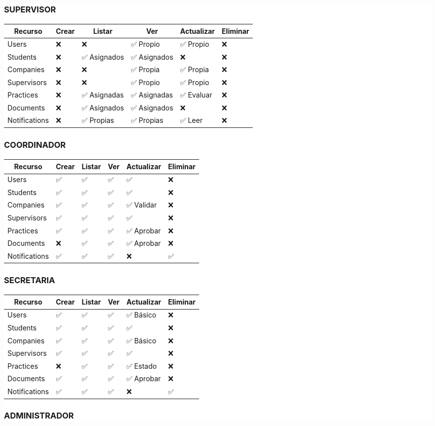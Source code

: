 ### **SUPERVISOR**

| Recurso | Crear | Listar | Ver | Actualizar | Eliminar |
|---------|-------|--------|-----|------------|----------|
| Users | ❌ | ❌ | ✅ Propio | ✅ Propio | ❌ |
| Students | ❌ | ✅ Asignados | ✅ Asignados | ❌ | ❌ |
| Companies | ❌ | ❌ | ✅ Propia | ✅ Propia | ❌ |
| Supervisors | ❌ | ❌ | ✅ Propio | ✅ Propio | ❌ |
| Practices | ❌ | ✅ Asignadas | ✅ Asignadas | ✅ Evaluar | ❌ |
| Documents | ❌ | ✅ Asignados | ✅ Asignados | ❌ | ❌ |
| Notifications | ❌ | ✅ Propias | ✅ Propias | ✅ Leer | ❌ |

### **COORDINADOR**

| Recurso | Crear | Listar | Ver | Actualizar | Eliminar |
|---------|-------|--------|-----|------------|----------|
| Users | ✅ | ✅ | ✅ | ✅ | ❌ |
| Students | ✅ | ✅ | ✅ | ✅ | ❌ |
| Companies | ✅ | ✅ | ✅ | ✅ Validar | ❌ |
| Supervisors | ✅ | ✅ | ✅ | ✅ | ❌ |
| Practices | ✅ | ✅ | ✅ | ✅ Aprobar | ❌ |
| Documents | ❌ | ✅ | ✅ | ✅ Aprobar | ❌ |
| Notifications | ✅ | ✅ | ✅ | ❌ | ✅ |

### **SECRETARIA**

| Recurso | Crear | Listar | Ver | Actualizar | Eliminar |
|---------|-------|--------|-----|------------|----------|
| Users | ✅ | ✅ | ✅ | ✅ Básico | ❌ |
| Students | ✅ | ✅ | ✅ | ✅ | ❌ |
| Companies | ✅ | ✅ | ✅ | ✅ Básico | ❌ |
| Supervisors | ✅ | ✅ | ✅ | ✅ | ❌ |
| Practices | ❌ | ✅ | ✅ | ✅ Estado | ❌ |
| Documents | ✅ | ✅ | ✅ | ✅ Aprobar | ❌ |
| Notifications | ✅ | ✅ | ✅ | ❌ | ✅ |

### **ADMINISTRADOR**
